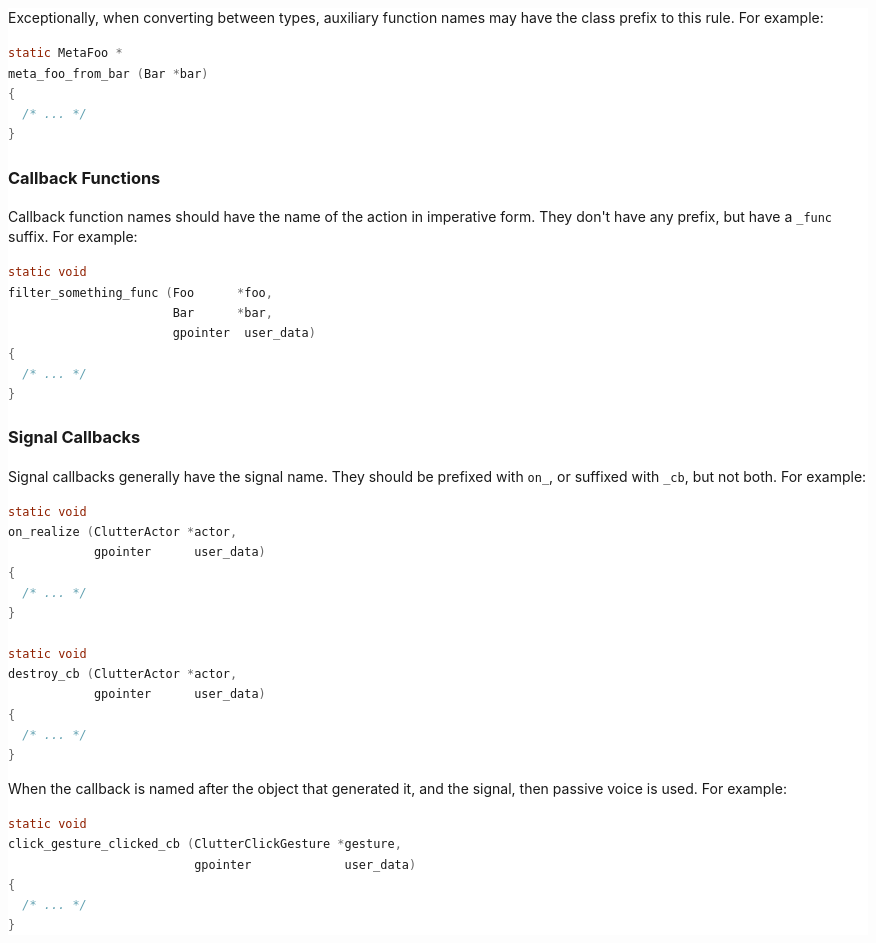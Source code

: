 Exceptionally, when converting between types, auxiliary function names may
have the class prefix to this rule. For example:

```c
static MetaFoo *
meta_foo_from_bar (Bar *bar)
{
  /* ... */
}
```

### Callback Functions

Callback function names should have the name of the action in imperative
form. They don't have any prefix, but have a `_func` suffix. For example:

```c
static void
filter_something_func (Foo      *foo,
                       Bar      *bar,
                       gpointer  user_data)
{
  /* ... */
}
```

### Signal Callbacks

Signal callbacks generally have the signal name. They should be prefixed with
`on_`, or suffixed with `_cb`, but not both. For example:

```c
static void
on_realize (ClutterActor *actor,
            gpointer      user_data)
{
  /* ... */
}

static void
destroy_cb (ClutterActor *actor,
            gpointer      user_data)
{
  /* ... */
}
```

When the callback is named after the object that generated it, and the signal,
then passive voice is used. For example:

```c
static void
click_gesture_clicked_cb (ClutterClickGesture *gesture,
                          gpointer             user_data)
{
  /* ... */
}
```
